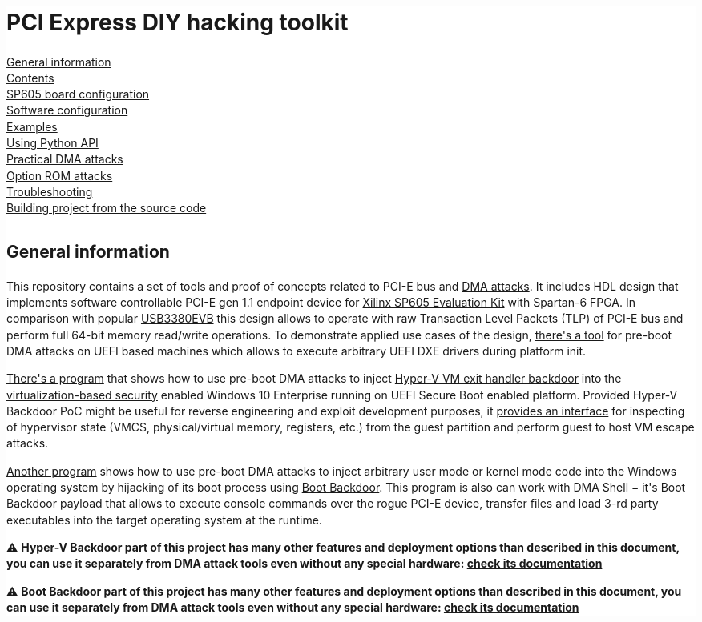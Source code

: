 
# PCI Express DIY hacking toolkit

[General information](#general-information)  
[Contents](#contents)  
[SP605 board configuration](#sp605-board-configuration)  
[Software configuration](#software-configuration)  
[Examples](#examples)  
[Using Python API](#using-python-api)  
[Practical DMA attacks](#practical-dma-attacks)  
[Option ROM attacks](#option-rom-attacks)  
[Troubleshooting](#troubleshooting)  
[Building project from the source code](#building-project-from-the-source-code)  

## General information

This repository contains a set of tools and proof of concepts related to PCI-E bus and [DMA attacks](https://en.wikipedia.org/wiki/DMA_attack). It includes HDL design that implements software controllable PCI-E gen 1.1 endpoint device for [Xilinx SP605 Evaluation Kit](https://www.xilinx.com/products/boards-and-kits/ek-s6-sp605-g.html) with Spartan-6 FPGA. In comparison with popular [USB3380EVB](http://www.hwtools.net/Adapter/USB3380EVB.html) this design allows to operate with raw Transaction Level Packets (TLP) of PCI-E bus and perform full 64-bit memory read/write operations. To demonstrate applied use cases of the design, [there's a tool](https://github.com/Cr4sh/s6_pcie_microblaze/blob/master/python/uefi_backdoor_simple.py) for pre-boot DMA attacks on UEFI based machines which allows to execute arbitrary UEFI DXE drivers during platform init.  

[There's a program](https://github.com/Cr4sh/s6_pcie_microblaze/blob/master/python/uefi_backdoor_hv.py) that shows how to use pre-boot DMA attacks to inject [Hyper-V VM exit handler backdoor](https://github.com/Cr4sh/s6_pcie_microblaze/blob/master/python/payloads/DmaBackdoorHv/src/DmaBackdoorHv.c) into the [virtualization-based security](https://docs.microsoft.com/en-us/windows-hardware/design/device-experiences/oem-vbs) enabled Windows 10 Enterprise running on UEFI Secure Boot enabled platform. Provided Hyper-V Backdoor PoC might be useful for reverse engineering and exploit development purposes, it [provides an interface](https://github.com/Cr4sh/s6_pcie_microblaze/blob/master/python/payloads/DmaBackdoorHv/backdoor_client/backdoor_library/backdoor_library.cpp) for inspecting of hypervisor state (VMCS, physical/virtual memory, registers, etc.) from the guest partition and perform guest to host VM escape attacks.  

[Another program](https://github.com/Cr4sh/s6_pcie_microblaze/blob/master/python/uefi_backdoor_boot.py) shows how to use pre-boot DMA attacks to inject arbitrary user mode or kernel mode code into the Windows operating system by hijacking of its boot process using [Boot Backdoor](https://github.com/Cr4sh/s6_pcie_microblaze/blob/master/python/payloads/DmaBackdoorBoot/src/DmaBackdoorBoot.c). This program is also can work with DMA Shell &minus; it's Boot Backdoor payload that allows to execute console commands over the rogue PCI-E device, transfer files and load 3-rd party executables into the target operating system at the runtime.  

⚠️ **Hyper-V Backdoor part of this project has many other features and deployment options than described in this document, you can use it separately from DMA attack tools even without any special hardware: [check its documentation](https://github.com/Cr4sh/s6_pcie_microblaze/tree/master/python/payloads/DmaBackdoorHv)**  

⚠️ **Boot Backdoor part of this project has many other features and deployment options than described in this document, you can use it separately from DMA attack tools even without any special hardware: [check its documentation](https://github.com/Cr4sh/s6_pcie_microblaze/tree/master/python/payloads/DmaBackdoorBoot)**  

